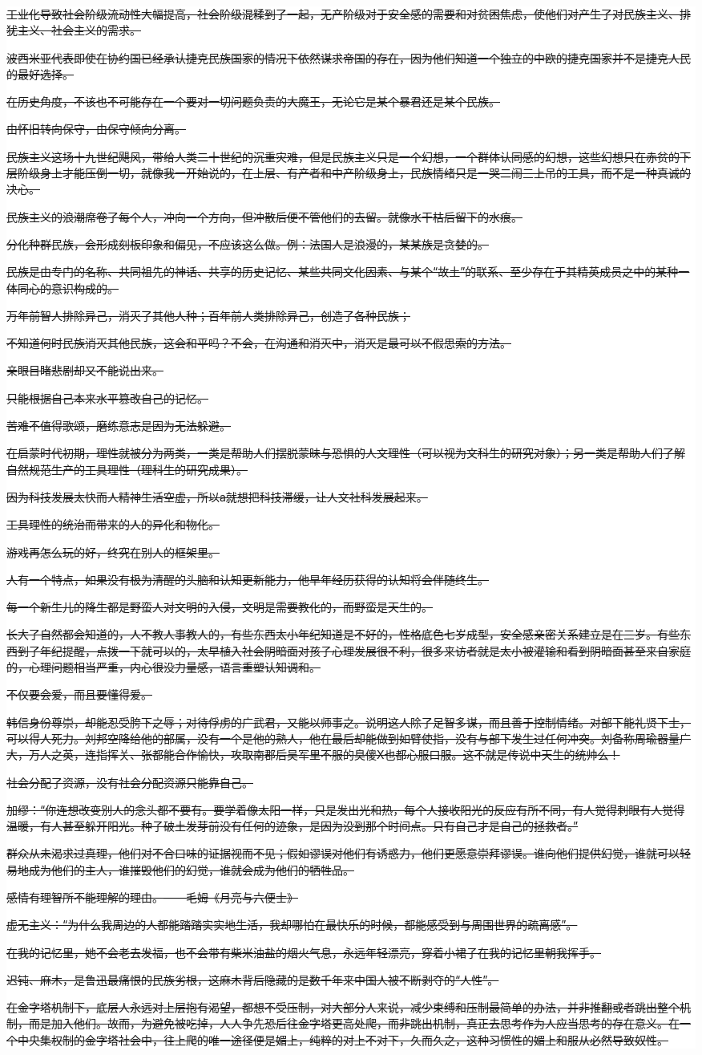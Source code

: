 ~~工业化导致社会阶级流动性大幅提高，社会阶级混糅到了一起，无产阶级对于安全感的需要和对贫困焦虑，使他们对产生了对民族主义、排犹主义、社会主义的需求。~~

~~波西米亚代表即使在协约国已经承认捷克民族国家的情况下依然谋求帝国的存在，因为他们知道一个独立的中欧的捷克国家并不是捷克人民的最好选择。~~

~~在历史角度，不该也不可能存在一个要对一切问题负责的大魔王，无论它是某个暴君还是某个民族。~~

~~由怀旧转向保守，由保守倾向分离。~~

~~民族主义这场十九世纪飓风，带给人类二十世纪的沉重灾难，但是民族主义只是一个幻想，一个群体认同感的幻想，这些幻想只在赤贫的下层阶级身上才能压倒一切，就像我一开始说的，在上层、有产者和中产阶级身上，民族情绪只是一哭二闹三上吊的工具，而不是一种真诚的决心。~~

~~民族主义的浪潮席卷了每个人，冲向一个方向，但冲散后便不管他们的去留。就像水干枯后留下的水痕。~~

~~分化种群民族，会形成刻板印象和偏见，不应该这么做。例：法国人是浪漫的，某某族是贪婪的。~~

~~民族是由专门的名称、共同祖先的神话、共享的历史记忆、某些共同文化因素、与某个“故土”的联系、至少存在于其精英成员之中的某种一体同心的意识构成的。~~

~~万年前智人排除异己，消灭了其他人种；百年前人类排除异己，创造了各种民族；~~

~~不知道何时民族消灭其他民族，这会和平吗？不会，在沟通和消灭中，消灭是最可以不假思索的方法。~~

~~亲眼目睹悲剧却又不能说出来。~~

~~只能根据自己本来水平篡改自己的记忆。~~

~~苦难不值得歌颂，磨练意志是因为无法躲避。~~

~~在启蒙时代初期，理性就被分为两类，一类是帮助人们摆脱蒙昧与恐惧的人文理性（可以视为文科生的研究对象）；另一类是帮助人们了解自然规范生产的工具理性（理科生的研究成果）。~~

~~因为科技发展太快而人精神生活空虚，所以a就想把科技滞缓，让人文社科发展起来。~~

~~工具理性的统治而带来的人的异化和物化。~~

~~游戏再怎么玩的好，终究在别人的框架里。~~

~~人有一个特点，如果没有极为清醒的头脑和认知更新能力，他早年经历获得的认知将会伴随终生。~~

~~每一个新生儿的降生都是野蛮人对文明的入侵，文明是需要教化的，而野蛮是天生的。~~

~~长大了自然都会知道的，人不教人事教人的，有些东西太小年纪知道是不好的，性格底色七岁成型，安全感亲密关系建立是在三岁。有些东西到了年纪提醒，点拨一下就可以的，太早植入社会阴暗面对孩子心理发展很不利，很多来访者就是太小被灌输和看到阴暗面甚至来自家庭的，心理问题相当严重，内心很没力量感，语言重塑认知调和。~~

~~不仅要会爱，而且要懂得爱。~~

~~韩信身份尊崇，却能忍受胯下之辱；对待俘虏的广武君，又能以师事之。说明这人除了足智多谋，而且善于控制情绪。对部下能礼贤下士，可以得人死力。刘邦空降给他的部属，没有一个是他的熟人，他在最后却能做到如臂使指，没有与部下发生过任何冲突。刘备称周瑜器量广大，万人之英，连指挥关、张都能合作愉快，攻取南郡后吴军里不服的臭傻X也都心服口服。这不就是传说中天生的统帅么！~~

~~社会分配了资源，没有社会分配资源只能靠自己。~~

~~加缪：“你连想改变别人的念头都不要有。要学着像太阳一样，只是发出光和热，每个人接收阳光的反应有所不同，有人觉得刺眼有人觉得温暖，有人甚至躲开阳光。种子破土发芽前没有任何的迹象，是因为没到那个时间点。只有自己才是自己的拯救者。”~~

~~群众从未渴求过真理，他们对不合口味的证据视而不见；假如谬误对他们有诱惑力，他们更愿意崇拜谬误。谁向他们提供幻觉，谁就可以轻易地成为他们的主人，谁摧毁他们的幻觉，谁就会成为他们的牺牲品。~~

~~感情有理智所不能理解的理由。——毛姆《月亮与六便士》~~

~~虚无主义：“为什么我周边的人都能踏踏实实地生活，我却哪怕在最快乐的时候，都能感受到与周围世界的疏离感”。~~

~~在我的记忆里，她不会老去发福，也不会带有柴米油盐的烟火气息，永远年轻漂亮，穿着小裙子在我的记忆里朝我挥手。~~

~~迟钝、麻木，是鲁迅最痛恨的民族劣根，这麻木背后隐藏的是数千年来中国人被不断剥夺的“人性”。~~

~~在金字塔机制下，底层人永远对上层抱有渴望，都想不受压制，对大部分人来说，减少束缚和压制最简单的办法，并非推翻或者跳出整个机制，而是加入他们。故而，为避免被吃掉，人人争先恐后往金字塔更高处爬，而非跳出机制，真正去思考作为人应当思考的存在意义。在一个中央集权制的金字塔社会中，往上爬的唯一途径便是媚上，纯粹的对上不对下，久而久之，这种习惯性的媚上和服从必然导致奴性。~~
